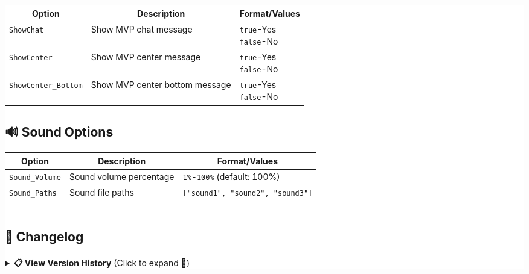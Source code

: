 | Option | Description | Format/Values |
|--------|-------------|---------------|
| `ShowChat` | Show MVP chat message | `true`-Yes<br>`false`-No |
| `ShowCenter` | Show MVP center message | `true`-Yes<br>`false`-No |
| `ShowCenter_Bottom` | Show MVP center bottom message | `true`-Yes<br>`false`-No |

## 🔊 Sound Options

| Option | Description | Format/Values |
|--------|-------------|---------------|
| `Sound_Volume` | Sound volume percentage | `1%`-`100%` (default: 100%) |
| `Sound_Paths` | Sound file paths | `["sound1", "sound2", "sound3"]` |

</details>

---


## 📜 Changelog

<details><summary><b>📋 View Version History</b> (Click to expand 🔽)</summary></details>

